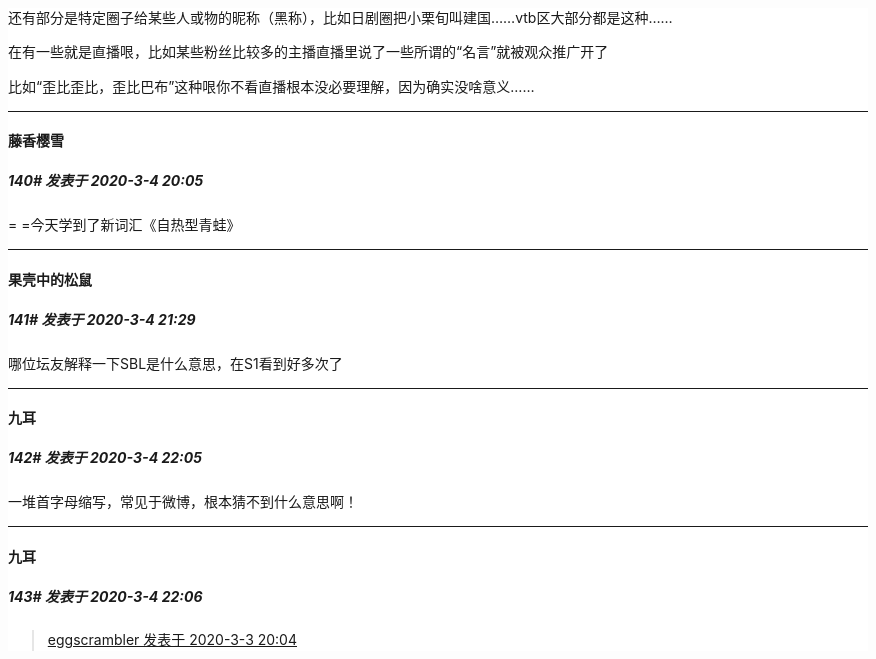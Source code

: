 还有部分是特定圈子给某些人或物的昵称（黑称），比如日剧圈把小栗旬叫建国……vtb区大部分都是这种……

在有一些就是直播哏，比如某些粉丝比较多的主播直播里说了一些所谓的“名言”就被观众推广开了

比如“歪比歪比，歪比巴布”这种哏你不看直播根本没必要理解，因为确实没啥意义……







-----

####  藤香樱雪  
##### 140#       发表于 2020-3-4 20:05




= =今天学到了新词汇《自热型青蛙》







-----

####  果壳中的松鼠  
##### 141#       发表于 2020-3-4 21:29




哪位坛友解释一下SBL是什么意思，在S1看到好多次了







-----

####  九耳  
##### 142#       发表于 2020-3-4 22:05




一堆首字母缩写，常见于微博，根本猜不到什么意思啊！







-----

####  九耳  
##### 143#       发表于 2020-3-4 22:06



<blockquote><a href="httphttps://bbs.saraba1st.com/2b/forum.php?mod=redirect&amp;goto=findpost&amp;pid=46605882&amp;ptid=1916980" target="_blank">eggscrambler 发表于 2020-3-3 20:04</a>
